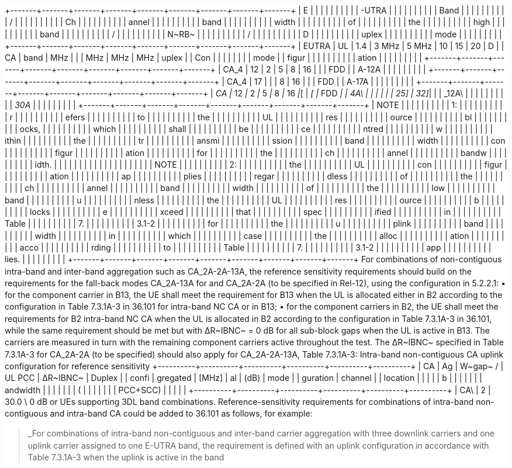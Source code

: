 +-------+-------+-------+-------+-------+-------+-------+-------+-------+ | E | | | | | | | | | | -UTRA | | | | | | | | | | Band | | | | | | | | | | / | | | | | | | | | | Ch | | | | | | | | | | annel | | | | | | | | | | band | | | | | | | | | | width | | | | | | | | | | of | | | | | | | | | | the | | | | | | | | | | high | | | | | | | | | | band | | | | | | | | | | / | | | | | | | | | | N~RB~ | | | | | | | | | | / | | | | | | | | | | D | | | | | | | | | | uplex | | | | | | | | | | mode | | | | | | | | | +-------+-------+-------+-------+-------+-------+-------+-------+-------+ | EUTRA | UL | 1.4 | 3 MHz | 5 MHz | 10 | 15 | 20 | D | | CA | band | MHz | | | MHz | MHz | MHz | uplex | | Con | | | | | | | | mode | | figur | | | | | | | | | | ation | | | | | | | | | +-------+-------+-------+-------+-------+-------+-------+-------+-------+ | CA_4 | 12 | 2 | 5 | 8 | 16 | | | FDD | | A-12A | | | | | | | | | +-------+-------+-------+-------+-------+-------+-------+-------+-------+ | CA_4 | 17 | | | 8 | 16 | | | FDD | | A-17A | | | | | | | | | +-------+-------+-------+-------+-------+-------+-------+-------+-------+ | _CA |_ 12 _|_ 2 _|_ 5 _|_ 8 _|_ 16 _|_[ | _[ |_ FDD _| | _4A\ | | | | | | 25]_ | 32]_| | | _12A\ | | | | | | | | | | _30A_ | | | | | | | | | +-------+-------+-------+-------+-------+-------+-------+-------+-------+ | NOTE | | | | | | | | | | 1: | | | | | | | | | | r | | | | | | | | | | efers | | | | | | | | | | to | | | | | | | | | | the | | | | | | | | | | UL | | | | | | | | | | res | | | | | | | | | | ource | | | | | | | | | | bl | | | | | | | | | | ocks, | | | | | | | | | | which | | | | | | | | | | shall | | | | | | | | | | be | | | | | | | | | | ce | | | | | | | | | | ntred | | | | | | | | | | w | | | | | | | | | | ithin | | | | | | | | | | the | | | | | | | | | | tr | | | | | | | | | | ansmi | | | | | | | | | | ssion | | | | | | | | | | band | | | | | | | | | | width | | | | | | | | | | con | | | | | | | | | | figur | | | | | | | | | | ation | | | | | | | | | | for | | | | | | | | | | the | | | | | | | | | | ch | | | | | | | | | | annel | | | | | | | | | | bandw | | | | | | | | | | idth. | | | | | | | | | | | | | | | | | | | | NOTE | | | | | | | | | | 2: | | | | | | | | | | the | | | | | | | | | | UL | | | | | | | | | | con | | | | | | | | | | figur | | | | | | | | | | ation | | | | | | | | | | ap | | | | | | | | | | plies | | | | | | | | | | regar | | | | | | | | | | dless | | | | | | | | | | of | | | | | | | | | | the | | | | | | | | | | ch | | | | | | | | | | annel | | | | | | | | | | band | | | | | | | | | | width | | | | | | | | | | of | | | | | | | | | | the | | | | | | | | | | low | | | | | | | | | | band | | | | | | | | | | u | | | | | | | | | | nless | | | | | | | | | | the | | | | | | | | | | UL | | | | | | | | | | res | | | | | | | | | | ource | | | | | | | | | | b | | | | | | | | | | locks | | | | | | | | | | e | | | | | | | | | | xceed | | | | | | | | | | that | | | | | | | | | | spec | | | | | | | | | | ified | | | | | | | | | | in | | | | | | | | | | Table | | | | | | | | | | 7. | | | | | | | | | | 3.1-2 | | | | | | | | | | for | | | | | | | | | | the | | | | | | | | | | u | | | | | | | | | | plink | | | | | | | | | | band | | | | | | | | | | width | | | | | | | | | | in | | | | | | | | | | which | | | | | | | | | | case | | | | | | | | | | the | | | | | | | | | | alloc | | | | | | | | | | ation | | | | | | | | | | acco | | | | | | | | | | rding | | | | | | | | | | to | | | | | | | | | | Table | | | | | | | | | | 7. | | | | | | | | | | 3.1-2 | | | | | | | | | | app | | | | | | | | | | lies. | | | | | | | | | +-------+-------+-------+-------+-------+-------+-------+-------+-------+
For combinations of non-contiguous intra-band and inter-band aggregation such
as CA_2A-2A-13A, the reference sensitivity requirements should build on the
requirements for the fall-back modes CA_2A-13A for and CA_2A-2A (to be
specified in Rel-12), using the configuration in 5.2.2.1:
• for the component carrier in B13, the UE shall meet the requirement for B13
when the UL is allocated either in B2 according to the configuration in Table
7.3.1A-3 in 36.101 for intra-band NC CA or in B13;
• for the component carriers in B2, the UE shall meet the requirements for B2
intra-band NC CA when the UL is allocated in B2 according to the configuration
in Table 7.3.1A-3 in 36.101, while the same requirement should be met but with
∆R~IBNC~ = 0 dB for all sub-block gaps when the UL is active in B13.
The carriers are measured in turn with the remaining component carriers active
throughout the test. The ∆R~IBNC~ specified in Table 7.3.1A-3 for CA_2A-2A (to
be specified) should also apply for CA_2A-2A-13A,
Table 7.3.1A-3: Intra-band non-contiguous CA uplink configuration for
reference sensitivity
+----------+----------+----------+----------+----------+----------+ | CA | Ag | W~gap~ / | UL PCC | ΔR~IBNC~ | Duplex | | confi | gregated | [MHz] | al | (dB) | mode | | guration | channel | | location | | | | | b | | | | | | | andwidth | | | | | | | ( | | | | | | | PCC+SCC) | | | | | +----------+----------+----------+----------+----------+----------+ | CA\ | 2 | 30.0 \ 0 dB or UEs supporting 3DL
band combinations.
Reference-sensitivity requirements for combinations of intra-band non-
contiguous and intra-band CA could be added to 36.101 as follows, for example:
> _For combinations of intra-band non-contiguous and inter-band carrier
> aggregation with three downlink carriers and one uplink carrier assigned to
> one E-UTRA band, the requirement is defined with an uplink configuration in
> accordance with Table 7.3.1A-3 when the uplink is active in the band